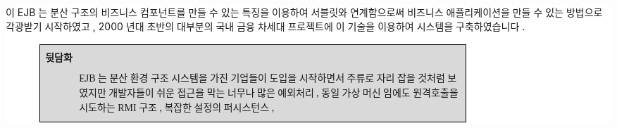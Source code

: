    이
   <span>
    EJB
   </span>
   는 분산 구조의 비즈니스 컴포넌트를 만들 수 있는 특징을 이용하여 서블릿와 연계함으로써 비즈니스 애플리케이션을
만들 수 있는 방법으로 각광받기 시작하였고
   <span>
    , 2000
   </span>
   년대 초반의 대부분의 국내 금융 차세대 프로젝트에
이 기술을 이용하여 시스템을 구축하였습니다
   <span>
    .
   </span>
  </span>
 </p>
 <p style="margin-top:6.0pt;margin-right:0cm;margin-bottom:6.0pt;
margin-left:36.0pt">
  <span style="font-family:나눔고딕;mso-fareast-language:
KO">
  </span>
 </p>
 <table border="1" cellpadding="0" cellspacing="0" class="MsoTableGrid" style="margin-left:36.0pt;border-collapse:collapse;border:none;mso-border-alt:
 solid windowtext .5pt;mso-yfti-tbllook:1184;mso-padding-alt:0cm 5.4pt 0cm 5.4pt">
  <tbody>
   <tr>
    <td style="width:441.9pt;border:solid windowtext 1.0pt;
  mso-border-alt:solid windowtext .5pt;background:#D9D9D9;mso-background-themecolor:
  background1;mso-background-themeshade:217;padding:0cm 5.4pt 0cm 5.4pt" valign="top" width="589">
     <p style="margin-top:6.0pt;margin-right:0cm;margin-bottom:
  6.0pt;margin-left:0cm">
      <b>
       <span style="font-family:나눔고딕;mso-fareast-language:KO">
        뒷담화
       </span>
      </b>
     </p>
     <p style="margin-top:6.0pt;margin-right:0cm;margin-bottom:
  6.0pt;margin-left:36.0pt">
      <span style="font-family:나눔고딕;
  mso-fareast-language:KO">
       EJB
      </span>
      <span style="font-family:나눔고딕;mso-fareast-language:KO">
       는 분산 환경 구조 시스템을 가진 기업들이 도입을 시작하면서
  주류로 자리 잡을 것처럼 보였지만 개발자들이 쉬운 접근을 막는 너무나 많은 예외처리
       <span>
        ,
       </span>
       동일 가상
  머신 임에도 원격호출을 시도하는
       <span>
        RMI
       </span>
       구조
       <span>
        ,
       </span>
       복잡한 설정의
  퍼시스턴스
       <span>
        ,
       </span>